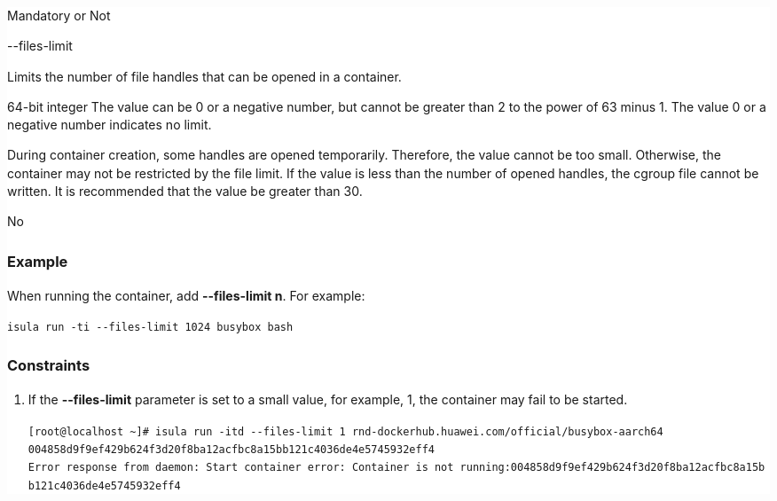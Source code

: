 </th>
<th class="cellrowborder" valign="top" width="25%" id="mcps1.1.5.1.4"><p id="en-us_topic_0183293572_a4cfdf0a8726d4fd08a52bb078988fc90"><a name="en-us_topic_0183293572_a4cfdf0a8726d4fd08a52bb078988fc90"></a><a name="en-us_topic_0183293572_a4cfdf0a8726d4fd08a52bb078988fc90"></a>Mandatory or Not</p>
</th>
</tr>
</thead>
<tbody><tr id="en-us_topic_0183293572_r771d05a684c4482b930111a484d0e970"><td class="cellrowborder" valign="top" width="25%" headers="mcps1.1.5.1.1 "><p id="en-us_topic_0183293572_a668c80e436084fa48ad0a3aa56d627b9"><a name="en-us_topic_0183293572_a668c80e436084fa48ad0a3aa56d627b9"></a><a name="en-us_topic_0183293572_a668c80e436084fa48ad0a3aa56d627b9"></a>--files-limit</p>
</td>
<td class="cellrowborder" valign="top" width="25%" headers="mcps1.1.5.1.2 "><p id="en-us_topic_0183293572_ac71045ed552b48d6bcb54a96bc27f690"><a name="en-us_topic_0183293572_ac71045ed552b48d6bcb54a96bc27f690"></a><a name="en-us_topic_0183293572_ac71045ed552b48d6bcb54a96bc27f690"></a>Limits the number of file handles that can be opened in a container.</p>
</td>
<td class="cellrowborder" valign="top" width="25%" headers="mcps1.1.5.1.3 "><p id="en-us_topic_0183293572_aabdc1cfa9ac94f6dafcab0ff0400c2e7"><a name="en-us_topic_0183293572_aabdc1cfa9ac94f6dafcab0ff0400c2e7"></a><a name="en-us_topic_0183293572_aabdc1cfa9ac94f6dafcab0ff0400c2e7"></a>64-bit integer The value can be 0 or a negative number, but cannot be greater than 2 to the power of 63 minus 1. The value 0 or a negative number indicates no limit.</p>
<p id="en-us_topic_0183293572_a4e618a1fe09a48509e48acbb4da0635f"><a name="en-us_topic_0183293572_a4e618a1fe09a48509e48acbb4da0635f"></a><a name="en-us_topic_0183293572_a4e618a1fe09a48509e48acbb4da0635f"></a>During container creation, some handles are opened temporarily. Therefore, the value cannot be too small. Otherwise, the container may not be restricted by the file limit. If the value is less than the number of opened handles, the cgroup file cannot be written. It is recommended that the value be greater than 30.</p>
</td>
<td class="cellrowborder" valign="top" width="25%" headers="mcps1.1.5.1.4 "><p id="en-us_topic_0183293572_a0d045bd4e7814cfc9808521c9e3c1b5b"><a name="en-us_topic_0183293572_a0d045bd4e7814cfc9808521c9e3c1b5b"></a><a name="en-us_topic_0183293572_a0d045bd4e7814cfc9808521c9e3c1b5b"></a>No</p>
</td>
</tr>
</tbody>
</table>

### Example

When running the container, add  **--files-limit n**. For example:

```
isula run -ti --files-limit 1024 busybox bash
```

### Constraints

1.  If the  **--files-limit**  parameter is set to a small value, for example, 1, the container may fail to be started.

    ```
    [root@localhost ~]# isula run -itd --files-limit 1 rnd-dockerhub.huawei.com/official/busybox-aarch64
    004858d9f9ef429b624f3d20f8ba12acfbc8a15bb121c4036de4e5745932eff4
    Error response from daemon: Start container error: Container is not running:004858d9f9ef429b624f3d20f8ba12acfbc8a15bb121c4036de4e5745932eff4
    ```
